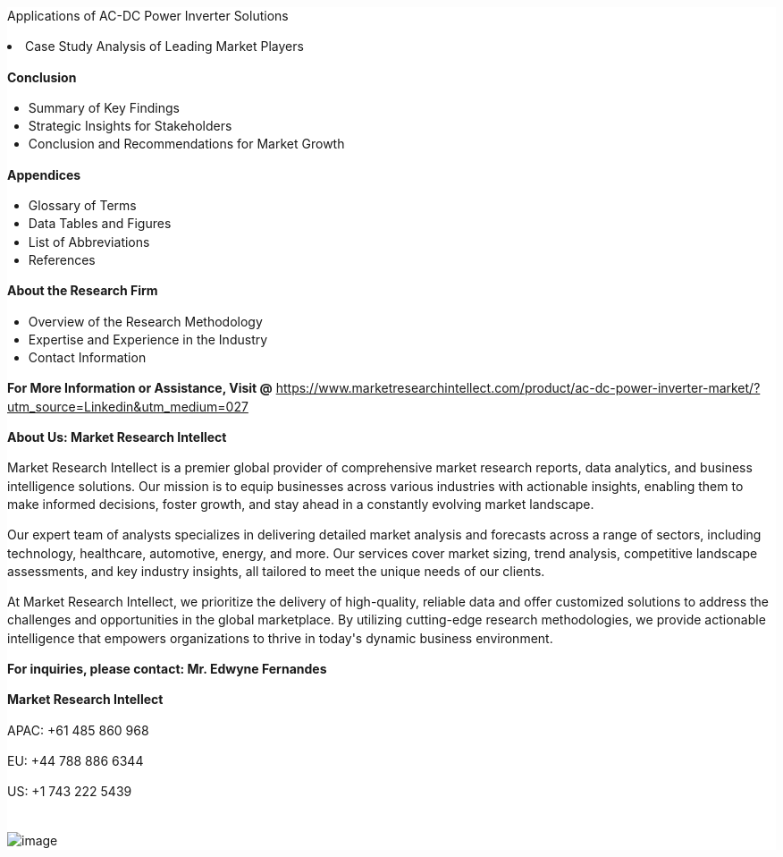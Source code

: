 Applications of AC-DC Power Inverter Solutions</li><li>Case Study Analysis of Leading Market Players</li></ul><p><strong>Conclusion</strong></p><ul><li>Summary of Key Findings</li><li>Strategic Insights for Stakeholders</li><li>Conclusion and Recommendations for Market Growth</li></ul><p><strong>Appendices</strong></p><ul><li>Glossary of Terms</li><li>Data Tables and Figures</li><li>List of Abbreviations</li><li>References</li></ul><p><strong>About the Research Firm</strong></p><ul><li>Overview of the Research Methodology</li><li>Expertise and Experience in the Industry</li><li>Contact Information</li></ul></div><div class="article-main__content" data-test-id="publishing-text-block"><p><span class="font-[700]"><strong>For More Information or Assistance, Visit @</strong>&nbsp;<a href="https://www.marketresearchintellect.com/product/ac-dc-power-inverter-market/?utm_source=Linkedin&utm_medium=027">https://www.marketresearchintellect.com/product/ac-dc-power-inverter-market/?utm_source=Linkedin&utm_medium=027</a></span></p><p><strong>About Us: Market Research Intellect</strong></p><p>Market Research Intellect is a premier global provider of comprehensive market research reports, data analytics, and business intelligence solutions. Our mission is to equip businesses across various industries with actionable insights, enabling them to make informed decisions, foster growth, and stay ahead in a constantly evolving market landscape.</p><p>Our expert team of analysts specializes in delivering detailed market analysis and forecasts across a range of sectors, including technology, healthcare, automotive, energy, and more. Our services cover market sizing, trend analysis, competitive landscape assessments, and key industry insights, all tailored to meet the unique needs of our clients.</p><p>At Market Research Intellect, we prioritize the delivery of high-quality, reliable data and offer customized solutions to address the challenges and opportunities in the global marketplace. By utilizing cutting-edge research methodologies, we provide actionable intelligence that empowers organizations to thrive in today's dynamic business environment.</p><p><strong>For inquiries, please contact: Mr. Edwyne Fernandes</strong></p><p><strong>Market Research Intellect</strong></p><p>APAC: +61 485 860 968</p><p>EU: +44 788 886 6344</p><p>US: +1 743 222 5439</p></div><div class="article-main__content" data-test-id="publishing-text-block">&nbsp;</div>
![image](https://github.com/user-attachments/assets/39fada1a-12e5-44c7-8ba0-7d952f3d9ae4)
